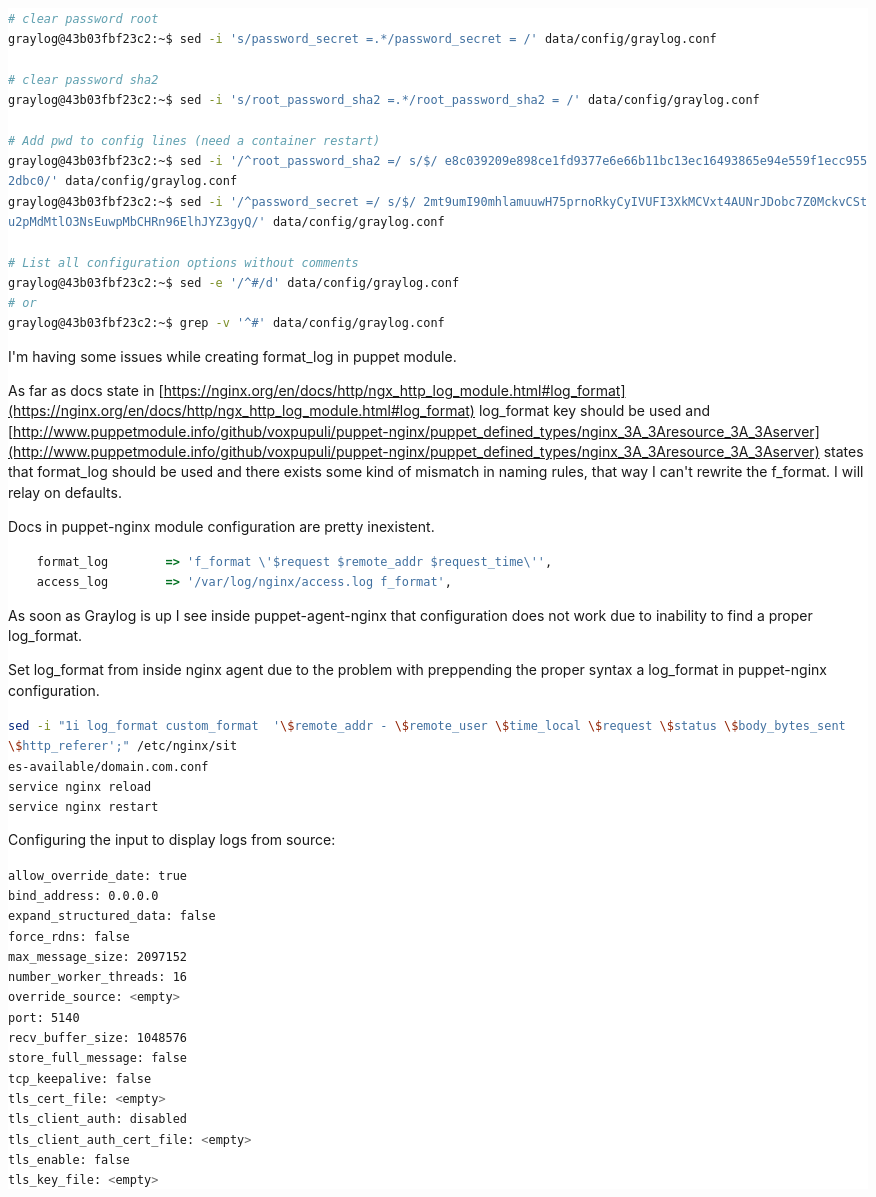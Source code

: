 ```bash
# clear password root
graylog@43b03fbf23c2:~$ sed -i 's/password_secret =.*/password_secret = /' data/config/graylog.conf

# clear password sha2
graylog@43b03fbf23c2:~$ sed -i 's/root_password_sha2 =.*/root_password_sha2 = /' data/config/graylog.conf

# Add pwd to config lines (need a container restart)
graylog@43b03fbf23c2:~$ sed -i '/^root_password_sha2 =/ s/$/ e8c039209e898ce1fd9377e6e66b11bc13ec16493865e94e559f1ecc9552dbc0/' data/config/graylog.conf
graylog@43b03fbf23c2:~$ sed -i '/^password_secret =/ s/$/ 2mt9umI90mhlamuuwH75prnoRkyCyIVUFI3XkMCVxt4AUNrJDobc7Z0MckvCStu2pMdMtlO3NsEuwpMbCHRn96ElhJYZ3gyQ/' data/config/graylog.conf

# List all configuration options without comments
graylog@43b03fbf23c2:~$ sed -e '/^#/d' data/config/graylog.conf
# or
graylog@43b03fbf23c2:~$ grep -v '^#' data/config/graylog.conf
```

I'm having some issues while creating format_log in puppet module.

As far as docs state in [https://nginx.org/en/docs/http/ngx_http_log_module.html#log_format](https://nginx.org/en/docs/http/ngx_http_log_module.html#log_format) log_format key should be used and [http://www.puppetmodule.info/github/voxpupuli/puppet-nginx/puppet_defined_types/nginx_3A_3Aresource_3A_3Aserver](http://www.puppetmodule.info/github/voxpupuli/puppet-nginx/puppet_defined_types/nginx_3A_3Aresource_3A_3Aserver) states that format_log should be used and there exists some kind of mismatch in naming rules, that way I can't rewrite the f_format. I will relay on defaults.

Docs in puppet-nginx module configuration are pretty inexistent.

```ruby
    format_log        => 'f_format \'$request $remote_addr $request_time\'',
    access_log        => '/var/log/nginx/access.log f_format',
```

As soon as Graylog is up I see inside puppet-agent-nginx that configuration does not work due to inability to find a proper log_format.

Set log_format from inside nginx agent due to the problem with preppending the proper syntax a log_format in puppet-nginx configuration.

```bash
sed -i "1i log_format custom_format  '\$remote_addr - \$remote_user \$time_local \$request \$status \$body_bytes_sent \$http_referer';" /etc/nginx/sit
es-available/domain.com.conf
service nginx reload
service nginx restart
```

Configuring the input to display logs from source:

```bash
allow_override_date: true
bind_address: 0.0.0.0
expand_structured_data: false
force_rdns: false
max_message_size: 2097152
number_worker_threads: 16
override_source: <empty>
port: 5140
recv_buffer_size: 1048576
store_full_message: false
tcp_keepalive: false
tls_cert_file: <empty>
tls_client_auth: disabled
tls_client_auth_cert_file: <empty>
tls_enable: false
tls_key_file: <empty>
```
